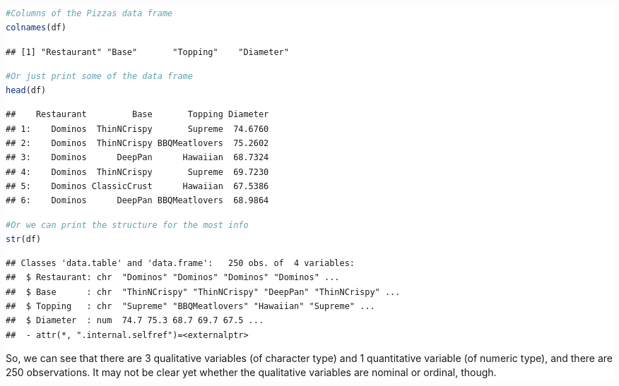 

``` r
#Columns of the Pizzas data frame 
colnames(df) 
```

    ## [1] "Restaurant" "Base"       "Topping"    "Diameter"

``` r
#Or just print some of the data frame
head(df)
```

    ##    Restaurant         Base       Topping Diameter
    ## 1:    Dominos  ThinNCrispy       Supreme  74.6760
    ## 2:    Dominos  ThinNCrispy BBQMeatlovers  75.2602
    ## 3:    Dominos      DeepPan      Hawaiian  68.7324
    ## 4:    Dominos  ThinNCrispy       Supreme  69.7230
    ## 5:    Dominos ClassicCrust      Hawaiian  67.5386
    ## 6:    Dominos      DeepPan BBQMeatlovers  68.9864

``` r
#Or we can print the structure for the most info
str(df)
```

    ## Classes 'data.table' and 'data.frame':   250 obs. of  4 variables:
    ##  $ Restaurant: chr  "Dominos" "Dominos" "Dominos" "Dominos" ...
    ##  $ Base      : chr  "ThinNCrispy" "ThinNCrispy" "DeepPan" "ThinNCrispy" ...
    ##  $ Topping   : chr  "Supreme" "BBQMeatlovers" "Hawaiian" "Supreme" ...
    ##  $ Diameter  : num  74.7 75.3 68.7 69.7 67.5 ...
    ##  - attr(*, ".internal.selfref")=<externalptr>



So, we can see that there are 3 qualitative variables (of character
type) and 1 quantitative variable (of numeric type), and there are 250
observations. It may not be clear yet whether the qualitative variables
are nominal or ordinal, though.
